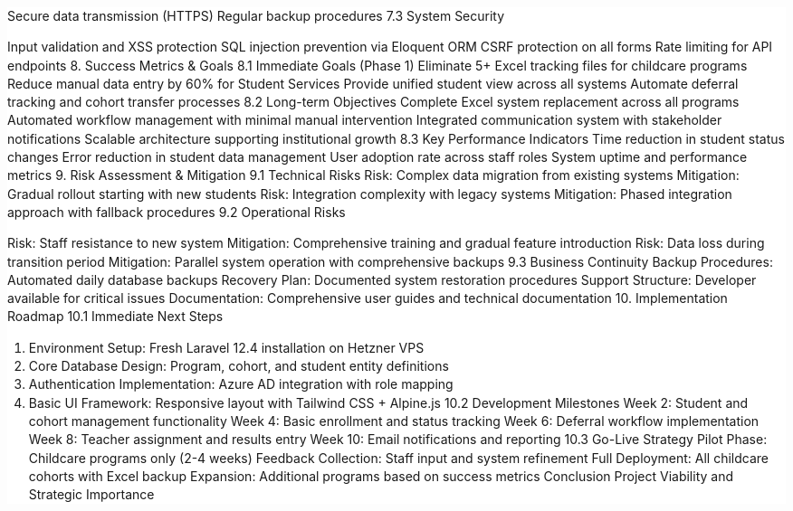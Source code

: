 Secure data transmission (HTTPS)
Regular backup procedures
7.3 System Security

Input validation and XSS protection
SQL injection prevention via Eloquent ORM
CSRF protection on all forms
Rate limiting for API endpoints
8. Success Metrics & Goals
8.1 Immediate Goals (Phase 1)
Eliminate 5+ Excel tracking files for childcare programs
Reduce manual data entry by 60% for Student Services
Provide unified student view across all systems
Automate deferral tracking and cohort transfer processes
8.2 Long-term Objectives
Complete Excel system replacement across all programs
Automated workflow management with minimal manual intervention
Integrated communication system with stakeholder notifications
Scalable architecture supporting institutional growth
8.3 Key Performance Indicators
Time reduction in student status changes
Error reduction in student data management
User adoption rate across staff roles
System uptime and performance metrics
9. Risk Assessment & Mitigation
9.1 Technical Risks
Risk: Complex data migration from existing systems
Mitigation: Gradual rollout starting with new students
Risk: Integration complexity with legacy systems
Mitigation: Phased integration approach with fallback procedures
9.2 Operational Risks

Risk: Staff resistance to new system
Mitigation: Comprehensive training and gradual feature introduction
Risk: Data loss during transition period
Mitigation: Parallel system operation with comprehensive backups
9.3 Business Continuity
Backup Procedures: Automated daily database backups
Recovery Plan: Documented system restoration procedures
Support Structure: Developer available for critical issues
Documentation: Comprehensive user guides and technical documentation
10. Implementation Roadmap
10.1 Immediate Next Steps
1. Environment Setup: Fresh Laravel 12.4 installation on Hetzner VPS
2. Core Database Design: Program, cohort, and student entity definitions
3. Authentication Implementation: Azure AD integration with role mapping
4. Basic UI Framework: Responsive layout with Tailwind CSS + Alpine.js
10.2 Development Milestones
Week 2: Student and cohort management functionality
Week 4: Basic enrollment and status tracking
Week 6: Deferral workflow implementation
Week 8: Teacher assignment and results entry
Week 10: Email notifications and reporting
10.3 Go-Live Strategy
Pilot Phase: Childcare programs only (2-4 weeks)
Feedback Collection: Staff input and system refinement
Full Deployment: All childcare cohorts with Excel backup
Expansion: Additional programs based on success metrics
Conclusion
Project Viability and Strategic Importance
